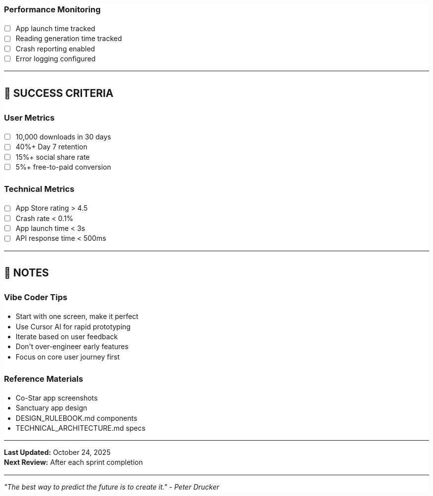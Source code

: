 ### **Performance Monitoring**
- [ ] App launch time tracked
- [ ] Reading generation time tracked
- [ ] Crash reporting enabled
- [ ] Error logging configured

---

## 🎯 **SUCCESS CRITERIA**

### **User Metrics**
- [ ] 10,000 downloads in 30 days
- [ ] 40%+ Day 7 retention
- [ ] 15%+ social share rate
- [ ] 5%+ free-to-paid conversion

### **Technical Metrics**
- [ ] App Store rating > 4.5
- [ ] Crash rate < 0.1%
- [ ] App launch time < 3s
- [ ] API response time < 500ms

---

## 📝 **NOTES**

### **Vibe Coder Tips**
- Start with one screen, make it perfect
- Use Cursor AI for rapid prototyping
- Iterate based on user feedback
- Don't over-engineer early features
- Focus on core user journey first

### **Reference Materials**
- Co-Star app screenshots
- Sanctuary app design
- DESIGN_RULEBOOK.md components
- TECHNICAL_ARCHITECTURE.md specs

---

**Last Updated:** October 24, 2025  
**Next Review:** After each sprint completion

---

*"The best way to predict the future is to create it." - Peter Drucker*

